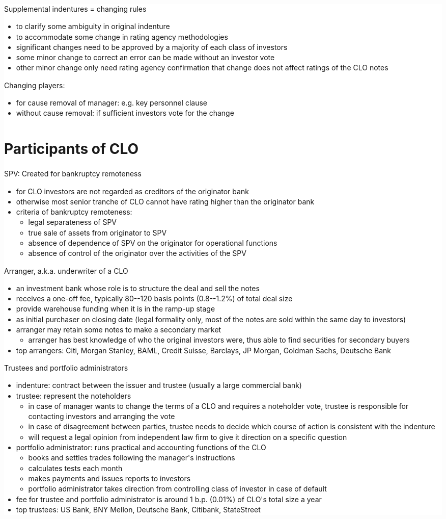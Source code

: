 Supplemental indentures = changing rules
  - to clarify some ambiguity in original indenture
  - to accommodate some change in rating agency methodologies
  - significant changes need to be approved by a majority of each class of investors
  - some minor change to correct an error can be made without an investor vote
  - other minor change only need rating agency confirmation that change does not affect ratings of the CLO notes

Changing players:
  - for cause removal of manager: e.g. key personnel clause
  - without cause removal: if sufficient investors vote for the change


# Participants of CLO

SPV: Created for bankruptcy remoteness
  - for CLO investors are not regarded as creditors of the originator bank
  - otherwise most senior tranche of CLO cannot have rating higher than the originator bank
  - criteria of bankruptcy remoteness:
     - legal separateness of SPV
     - true sale of assets from originator to SPV
     - absence of dependence of SPV on the originator for operational functions
     - absence of control of the originator over the activities of the SPV

Arranger, a.k.a. underwriter of a CLO
  - an investment bank whose role is to structure the deal and sell the notes
  - receives a one-off fee, typically 80--120 basis points (0.8--1.2%) of total deal size
  - provide warehouse funding when it is in the ramp-up stage
  - as initial purchaser on closing date (legal formality only, most of the
    notes are sold within the same day to investors)
  - arranger may retain some notes to make a secondary market
     - arranger has best knowledge of who the original investors were, thus
       able to find securities for secondary buyers
  - top arrangers: Citi, Morgan Stanley, BAML, Credit Suisse, Barclays, JP Morgan, Goldman Sachs, Deutsche Bank

Trustees and portfolio administrators
  - indenture: contract between the issuer and trustee (usually a large commercial bank)
  - trustee: represent the noteholders
     - in case of manager wants to change the terms of a CLO and requires a
       noteholder vote, trustee is responsible for contacting investors and arranging the vote
     - in case of disagreement between parties, trustee needs to decide which
       course of action is consistent with the indenture
     - will request a legal opinion from independent law firm to give it direction on a specific question
  - portfolio administrator: runs practical and accounting functions of the CLO
     - books and settles trades following the manager's instructions
     - calculates tests each month
     - makes payments and issues reports to investors
     - portfolio administrator takes direction from controlling class of investor in case of default
  - fee for trustee and portfolio administrator is around 1 b.p. (0.01%) of CLO's total size a year
  - top trustees: US Bank, BNY Mellon, Deutsche Bank, Citibank, StateStreet
